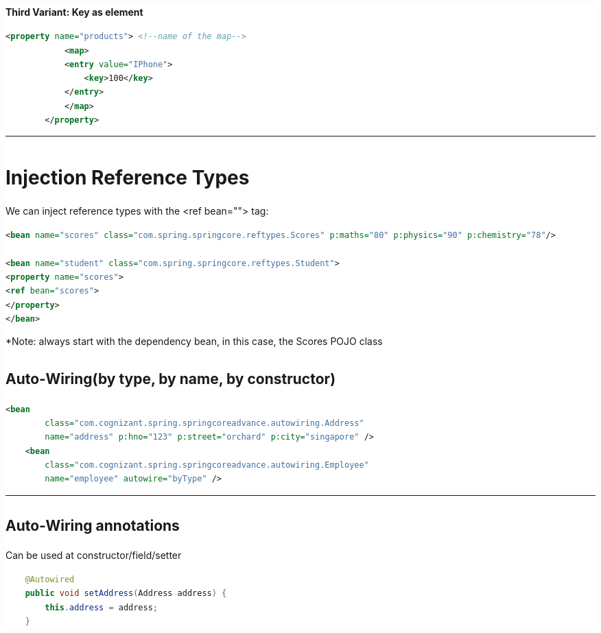 **Third Variant: Key as element**

```xml
<property name="products"> <!--name of the map-->
			<map>
			<entry value="IPhone">
				<key>100</key>
			</entry>
			</map>
		</property>
```

---

# Injection Reference Types

We can inject reference types with the \<ref bean=""> tag:

```xml
<bean name="scores" class="com.spring.springcore.reftypes.Scores" p:maths="80" p:physics="90" p:chemistry="78"/>

<bean name="student" class="com.spring.springcore.reftypes.Student">
<property name="scores">
<ref bean="scores">
</property>
</bean>
```

\*Note: always start with the dependency bean, in this case, the Scores POJO class

## Auto-Wiring(by type, by name, by constructor)

```XML
<bean
		class="com.cognizant.spring.springcoreadvance.autowiring.Address"
		name="address" p:hno="123" p:street="orchard" p:city="singapore" />
	<bean
		class="com.cognizant.spring.springcoreadvance.autowiring.Employee"
		name="employee" autowire="byType" />
```

---

## Auto-Wiring annotations

Can be used at constructor/field/setter

```Java
	@Autowired
	public void setAddress(Address address) {
		this.address = address;
	}
```
